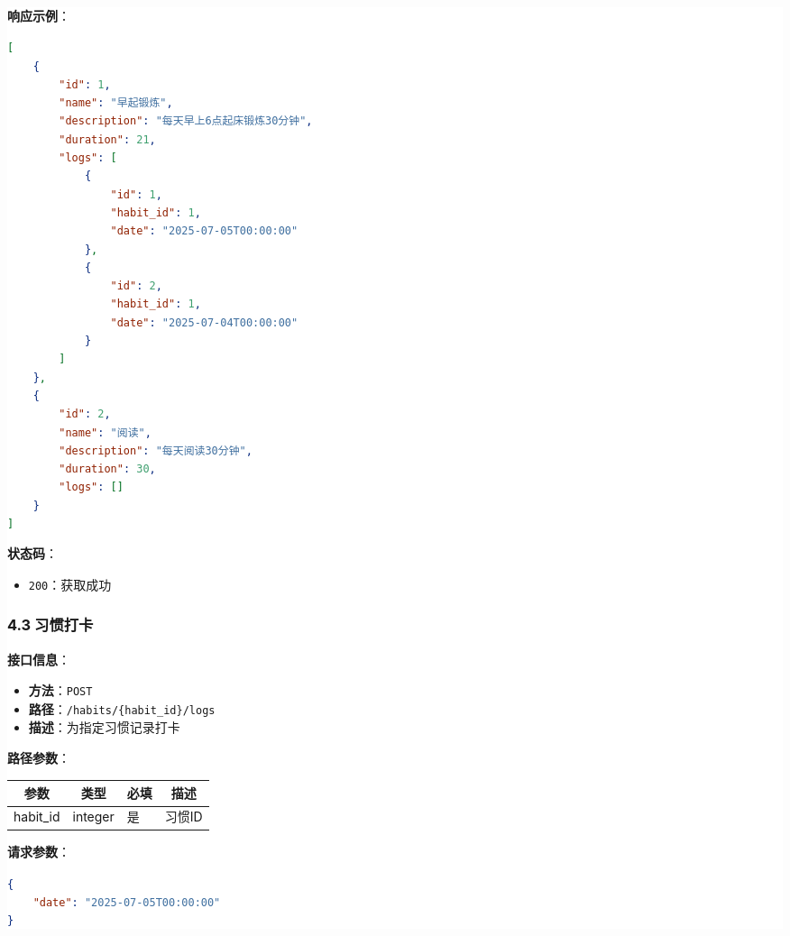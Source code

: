 **响应示例**：
```json
[
    {
        "id": 1,
        "name": "早起锻炼",
        "description": "每天早上6点起床锻炼30分钟",
        "duration": 21,
        "logs": [
            {
                "id": 1,
                "habit_id": 1,
                "date": "2025-07-05T00:00:00"
            },
            {
                "id": 2,
                "habit_id": 1,
                "date": "2025-07-04T00:00:00"
            }
        ]
    },
    {
        "id": 2,
        "name": "阅读",
        "description": "每天阅读30分钟",
        "duration": 30,
        "logs": []
    }
]
```

**状态码**：
- `200`：获取成功

### 4.3 习惯打卡

**接口信息**：
- **方法**：`POST`
- **路径**：`/habits/{habit_id}/logs`
- **描述**：为指定习惯记录打卡

**路径参数**：

| 参数 | 类型 | 必填 | 描述 |
|------|------|------|------|
| habit_id | integer | 是 | 习惯ID |

**请求参数**：
```json
{
    "date": "2025-07-05T00:00:00"
}
```
